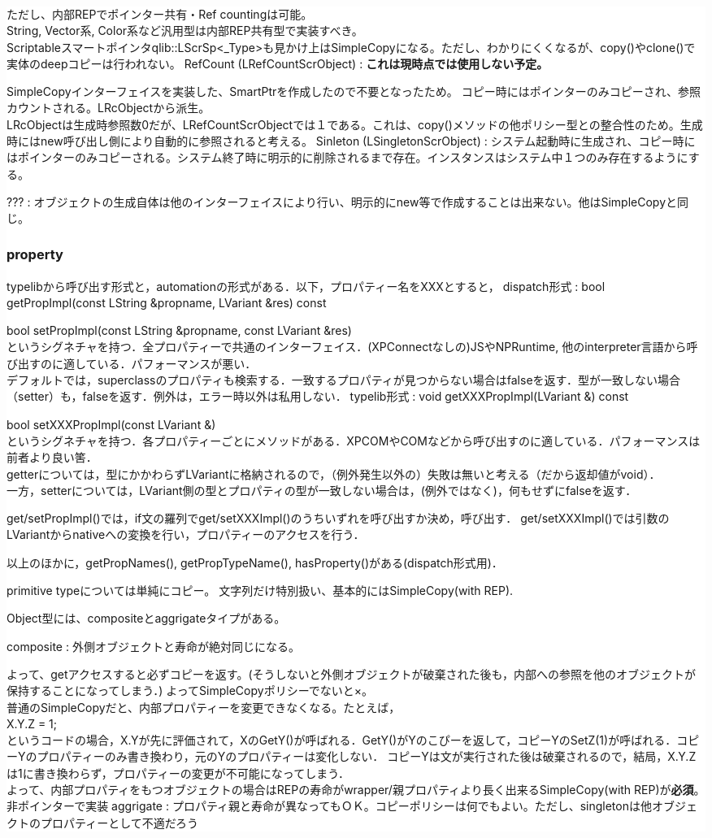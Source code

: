 ただし、内部REPでポインター共有・Ref countingは可能。<br />
String, Vector系, Color系など汎用型は内部REP共有型で実装すべき。<br />
Scriptableスマートポインタqlib::LScrSp<_Type>も見かけ上はSimpleCopyになる。ただし、わかりにくくなるが、copy()やclone()で実体のdeepコピーは行われない。
RefCount (LRefCountScrObject)
:   **これは現時点では使用しない予定。**<br />

SimpleCopyインターフェイスを実装した、SmartPtrを作成したので不要となったため。
コピー時にはポインターのみコピーされ、参照カウントされる。LRcObjectから派生。<br />
LRcObjectは生成時参照数0だが、LRefCountScrObjectでは１である。これは、copy()メソッドの他ポリシー型との整合性のため。生成時にはnew呼び出し側により自動的に参照されると考える。
Sinleton (LSingletonScrObject)
:   システム起動時に生成され、コピー時にはポインターのみコピーされる。システム終了時に明示的に削除されるまで存在。インスタンスはシステム中１つのみ存在するようにする。

???
:   オブジェクトの生成自体は他のインターフェイスにより行い、明示的にnew等で作成することは出来ない。他はSimpleCopyと同じ。


### property
typelibから呼び出す形式と，automationの形式がある．以下，プロパティー名をXXXとすると，
dispatch形式
:   bool getPropImpl(const LString &propname, LVariant &res) const<br />

bool setPropImpl(const LString &propname, const LVariant &res)<br />
というシグネチャを持つ．全プロパティーで共通のインターフェイス．(XPConnectなしの)JSやNPRuntime, 他のinterpreter言語から呼び出すのに適している．パフォーマンスが悪い．<br />
デフォルトでは，superclassのプロパティも検索する．一致するプロパティが見つからない場合はfalseを返す．型が一致しない場合（setter）も，falseを返す．例外は，エラー時以外は私用しない．
typelib形式
:   void getXXXPropImpl(LVariant &) const<br />

bool setXXXPropImpl(const LVariant &)<br />
というシグネチャを持つ．各プロパティーごとにメソッドがある．XPCOMやCOMなどから呼び出すのに適している．パフォーマンスは前者より良い筈．<br />
getterについては，型にかかわらずLVariantに格納されるので，（例外発生以外の）失敗は無いと考える（だから返却値がvoid）．<br />
一方，setterについては，LVariant側の型とプロパティの型が一致しない場合は，(例外ではなく)，何もせずにfalseを返す．

get/setPropImpl()では，if文の羅列でget/setXXXImpl()のうちいずれを呼び出すか決め，呼び出す．
get/setXXXImpl()では引数のLVariantからnativeへの変換を行い，プロパティーのアクセスを行う．

以上のほかに，getPropNames(), getPropTypeName(), hasProperty()がある(dispatch形式用)． 

primitive typeについては単純にコピー。
文字列だけ特別扱い、基本的にはSimpleCopy(with REP).

Object型には、compositeとaggrigateタイプがある。

composite
:   外側オブジェクトと寿命が絶対同じになる。

よって、getアクセスすると必ずコピーを返す。(そうしないと外側オブジェクトが破棄された後も，内部への参照を他のオブジェクトが保持することになってしまう．)
よってSimpleCopyポリシーでないと×。<br />
普通のSimpleCopyだと、内部プロパティーを変更できなくなる。たとえば，<br />
X.Y.Z = 1;<br />
というコードの場合，X.Yが先に評価されて，XのGetY()が呼ばれる．GetY()がYのこぴーを返して，コピーYのSetZ(1)が呼ばれる．コピーYのプロパティーのみ書き換わり，元のYのプロパティーは変化しない．
コピーYは文が実行された後は破棄されるので，結局，X.Y.Zは1に書き換わらず，プロパティーの変更が不可能になってしまう．<br />
よって、内部プロパティをもつオブジェクトの場合はREPの寿命がwrapper/親プロパティより長く出来るSimpleCopy(with REP)が**必須**。<br />
非ポインターで実装
aggrigate
:   プロパティ親と寿命が異なってもＯＫ。コピーポリシーは何でもよい。ただし、singletonは他オブジェクトのプロパティーとして不適だろう<br />
